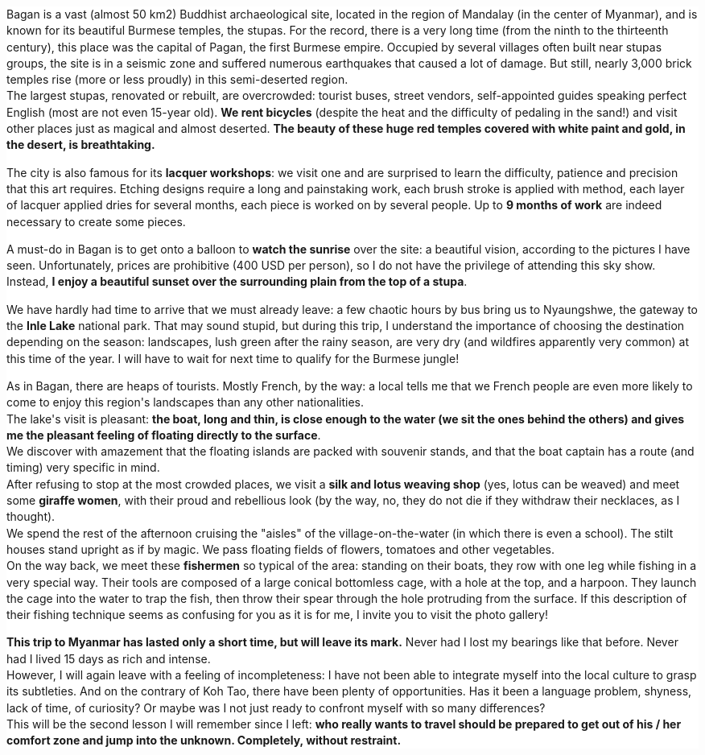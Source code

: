 
Bagan is a vast (almost 50 km2) Buddhist archaeological site, located in the region of Mandalay (in the center of Myanmar), and is known for its beautiful Burmese temples, the stupas. For the record, there is a very long time (from the ninth to the thirteenth century), this place was the capital of Pagan, the first Burmese empire. Occupied by several villages often built near stupas groups, the site is in a seismic zone and suffered numerous earthquakes that caused a lot of damage. But still, nearly 3,000 brick temples rise (more or less proudly) in this semi-deserted region.  
The largest stupas, renovated or rebuilt, are overcrowded: tourist buses, street vendors, self-appointed guides speaking perfect English (most are not even 15-year old). **We rent bicycles** (despite the heat and the difficulty of pedaling in the sand!) and visit other places just as magical and almost deserted. **The beauty of these huge red temples covered with white paint and gold, in the desert, is breathtaking.**


The city is also famous for its **lacquer workshops**: we visit one and are surprised to learn the difficulty, patience and precision that this art requires. Etching designs require a long and painstaking work, each brush stroke is applied with method, each layer of lacquer applied dries for several months, each piece is worked on by several people. Up to **9 months of work** are indeed necessary to create some pieces.


A must-do in Bagan is to get onto a balloon to **watch the sunrise** over the site: a beautiful vision, according to the pictures I have seen. Unfortunately, prices are prohibitive (400 USD per person), so I do not have the privilege of attending this sky show. Instead, **I enjoy a beautiful sunset over the surrounding plain from the top of a stupa**.


We have hardly had time to arrive that we must already leave: a few chaotic hours by bus bring us to Nyaungshwe, the gateway to the **Inle Lake** national park. That may sound stupid, but during this trip, I understand the importance of choosing the destination depending on the season: landscapes, lush green after the rainy season, are very dry (and wildfires apparently very common) at this time of the year. I will have to wait for next time to qualify for the Burmese jungle!


As in Bagan, there are heaps of tourists. Mostly French, by the way: a local tells me that we French people are even more likely to come to enjoy this region's landscapes than any other nationalities.  
The lake's visit is pleasant: **the boat, long and thin, is close enough to the water (we sit the ones behind the others) and gives me the pleasant feeling of floating directly to the surface**.  
We discover with amazement that the floating islands are packed with souvenir stands, and that the boat captain has a route (and timing) very specific in mind.  
After refusing to stop at the most crowded places, we visit a **silk and lotus weaving shop** (yes, lotus can be weaved) and meet some **giraffe women**, with their proud and rebellious look (by the way, no, they do not die if they withdraw their necklaces, as I thought).  
We spend the rest of the afternoon cruising the "aisles" of the village-on-the-water (in which there is even a school). The stilt houses stand upright as if by magic. We pass floating fields of flowers, tomatoes and other vegetables.  
On the way back, we meet these **fishermen** so typical of the area: standing on their boats, they row with one leg while fishing in a very special way. Their tools are composed of a large conical bottomless cage, with a hole at the top, and a harpoon. They launch the cage into the water to trap the fish, then throw their spear through the hole protruding from the surface. If this description of their fishing technique seems as confusing for you as it is for me, I invite you to visit the photo gallery!


**This trip to Myanmar has lasted only a short time, but will leave its mark.** Never had I lost my bearings like that before. Never had I lived 15 days as rich and intense.  
However, I will again leave with a feeling of incompleteness: I have not been able to integrate myself into the local culture to grasp its subtleties. And on the contrary of Koh Tao, there have been plenty of opportunities. Has it been a language problem, shyness, lack of time, of curiosity? Or maybe was I not just ready to confront myself with so many differences?  
This will be the second lesson I will remember since I left: **who really wants to travel should be prepared to get out of his / her comfort zone and jump into the unknown. Completely, without restraint.**
